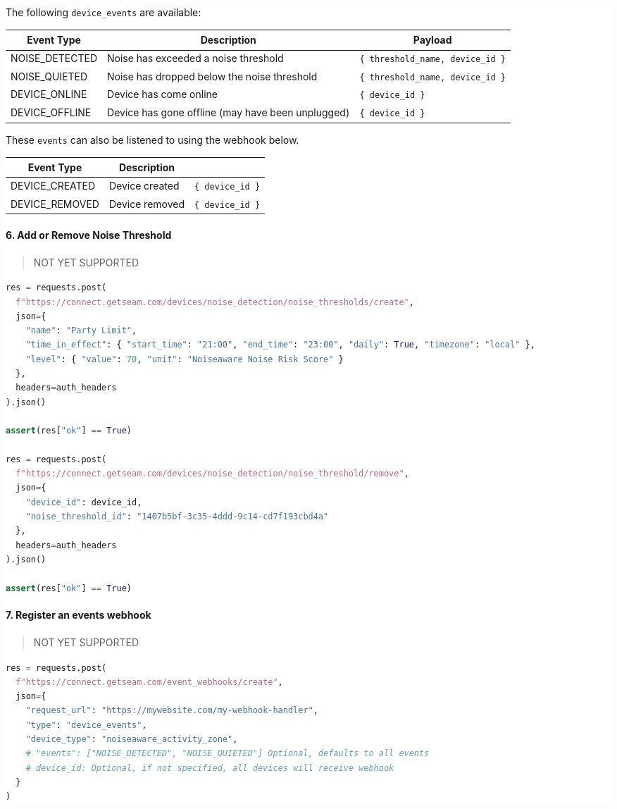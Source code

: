 The following `device_events` are available:

| Event Type      | Description                                       | Payload                         |
| --------------- | ------------------------------------------------- | ------------------------------- |
| NOISE\_DETECTED | Noise has exceeded a noise threshold              | `{ threshold_name, device_id }` |
| NOISE\_QUIETED  | Noise has dropped below the noise threshold       | `{ threshold_name, device_id }` |
| DEVICE\_ONLINE  | Device has come online                            | `{ device_id }`                 |
| DEVICE\_OFFLINE | Device has gone offline (may have been unplugged) | `{ device_id }`                 |

These `events` can also be listened to using the webhook below.

| Event Type      | Description    |                 |
| --------------- | -------------- | --------------- |
| DEVICE\_CREATED | Device created | `{ device_id }` |
| DEVICE\_REMOVED | Device removed | `{ device_id }` |

#### 6. Add or Remove Noise Threshold

> NOT YET SUPPORTED

```python
res = requests.post(
  f"https://connect.getseam.com/devices/noise_detection/noise_thresholds/create",
  json={
    "name": "Party Limit",
    "time_in_effect": { "start_time": "21:00", "end_time": "23:00", "daily": True, "timezone": "local" },
    "level": { "value": 70, "unit": "Noiseaware Noise Risk Score" }
  },
  headers=auth_headers
).json()

assert(res["ok"] == True)

res = requests.post(
  f"https://connect.getseam.com/devices/noise_detection/noise_threshold/remove",
  json={
    "device_id": device_id,
    "noise_threshold_id": "1407b5bf-3c35-4ddd-9c14-cd7f193cbd4a"
  },
  headers=auth_headers
).json()

assert(res["ok"] == True)
```

#### 7. Register an events webhook

> NOT YET SUPPORTED

```python
res = requests.post(
  f"https://connect.getseam.com/event_webhooks/create",
  json={
    "request_url": "https://mywebsite.com/my-webhook-handler",
    "type": "device_events",
    "device_type": "noiseaware_activity_zone",
    # "events": ["NOISE_DETECTED", "NOISE_QUIETED"] Optional, defaults to all events
    # device_id: Optional, if not specified, all devices will receive webhook
  }
)
```
